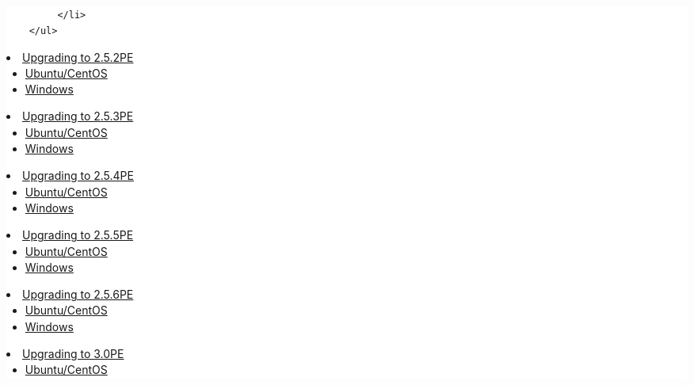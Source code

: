              </li>
        </ul>
  </li>
  <li>
        <a href="#upgrading-to-252pe" id="markdown-toc-upgrading-to-252">Upgrading to 2.5.2PE</a>
        <ul>
             <li>
                 <a href="#ubuntucentos-252" id="markdown-toc-ubuntucentos-252">Ubuntu/CentOS</a>
             </li>
             <li>
                 <a href="#windows-252" id="markdown-toc-windows-252">Windows</a>
             </li>
        </ul>
  </li>
  <li>
        <a href="#upgrading-to-253pe" id="markdown-toc-upgrading-to-253">Upgrading to 2.5.3PE</a>
        <ul>
             <li>
                 <a href="#ubuntucentos-253" id="markdown-toc-ubuntucentos-253">Ubuntu/CentOS</a>
             </li>
             <li>
                 <a href="#windows-253" id="markdown-toc-windows-253">Windows</a>
             </li>
        </ul>
    </li>
  <li>
        <a href="#upgrading-to-254pe" id="markdown-toc-upgrading-to-254">Upgrading to 2.5.4PE</a>
        <ul>
             <li>
                 <a href="#ubuntucentos-254" id="markdown-toc-ubuntucentos-254">Ubuntu/CentOS</a>
             </li>
             <li>
                 <a href="#windows-254" id="markdown-toc-windows-254">Windows</a>
             </li>
        </ul>
  </li>
  <li>
        <a href="#upgrading-to-255pe" id="markdown-toc-upgrading-to-255">Upgrading to 2.5.5PE</a>
        <ul>
             <li>
                 <a href="#ubuntucentos-255" id="markdown-toc-ubuntucentos-255">Ubuntu/CentOS</a>
             </li>
             <li>
                 <a href="#windows-255" id="markdown-toc-windows-255">Windows</a>
             </li>
        </ul>
  </li>
  <li>
        <a href="#upgrading-to-256pe" id="markdown-toc-upgrading-to-256">Upgrading to 2.5.6PE</a>
        <ul>
             <li>
                 <a href="#ubuntucentos-256" id="markdown-toc-ubuntucentos-256">Ubuntu/CentOS</a>
             </li>
             <li>
                 <a href="#windows-256" id="markdown-toc-windows-256">Windows</a>
             </li>
        </ul>
  </li>
  <li>
        <a href="#upgrading-to-30pe" id="markdown-toc-upgrading-to-30pe">Upgrading to 3.0PE</a>
        <ul>
            <li>
                <a href="#ubuntucentos-4" id="markdown-toc-ubuntucentos-5">Ubuntu/CentOS</a>
            </li>